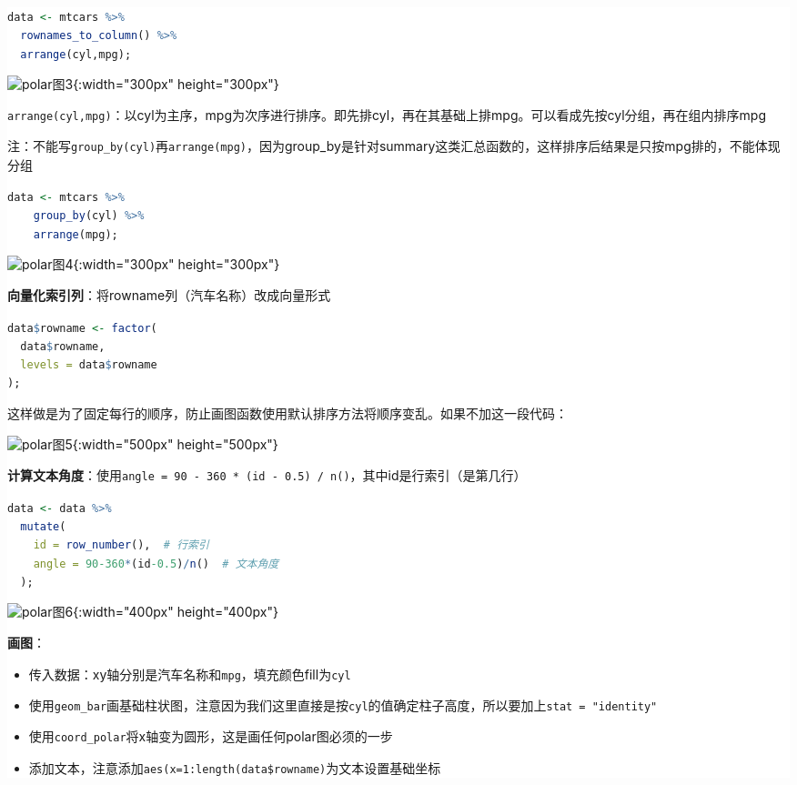 

``` r
data <- mtcars %>%
  rownames_to_column() %>%
  arrange(cyl,mpg);
```


![polar图3](../../../../../upload/md-image/r/polar图3.png){:width="300px" height="300px"}

`arrange(cyl,mpg)`：以cyl为主序，mpg为次序进行排序。即先排cyl，再在其基础上排mpg。可以看成先按cyl分组，再在组内排序mpg

注：不能写`group_by(cyl)`再`arrange(mpg)`，因为group_by是针对summary这类汇总函数的，这样排序后结果是只按mpg排的，不能体现分组

``` r
data <- mtcars %>%
    group_by(cyl) %>%
    arrange(mpg);
```


![polar图4](../../../../../upload/md-image/r/polar图4.png){:width="300px" height="300px"}

**向量化索引列**：将rowname列（汽车名称）改成向量形式

``` r
data$rowname <- factor(
  data$rowname,
  levels = data$rowname
);
```


这样做是为了固定每行的顺序，防止画图函数使用默认排序方法将顺序变乱。如果不加这一段代码：

![polar图5](../../../../../upload/md-image/r/polar图5.png){:width="500px" height="500px"}

**计算文本角度**：使用`angle = 90 - 360 * (id - 0.5) / n()`，其中id是行索引（是第几行）

``` r
data <- data %>%
  mutate(
    id = row_number(),  # 行索引
    angle = 90-360*(id-0.5)/n()  # 文本角度
  );
```


![polar图6](../../../../../upload/md-image/r/polar图6.png){:width="400px" height="400px"}

**画图**：

- 传入数据：xy轴分别是汽车名称和`mpg`，填充颜色fill为`cyl`

- 使用`geom_bar`画基础柱状图，注意因为我们这里直接是按`cyl`的值确定柱子高度，所以要加上`stat = "identity"`

- 使用`coord_polar`将x轴变为圆形，这是画任何polar图必须的一步

- 添加文本，注意添加`aes(x=1:length(data$rowname)`为文本设置基础坐标
